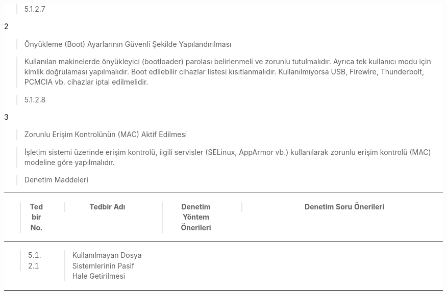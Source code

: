 <td><blockquote>
<p>5.1.2.7</p>
</blockquote></td>
<td>2</td>
<td><blockquote>
<p>Önyükleme (Boot) Ayarlarının Güvenli Şekilde Yapılandırılması</p>
</blockquote></td>
<td><blockquote>
<p>Kullanılan makinelerde önyükleyici (bootloader) parolası belirlenmeli
ve zorunlu tutulmalıdır. Ayrıca tek kullanıcı modu için kimlik
doğrulaması yapılmalıdır. Boot edilebilir cihazlar listesi
kısıtlanmalıdır. Kullanılmıyorsa USB, Firewire, Thunderbolt, PCMCIA vb.
cihazlar iptal edilmelidir.</p>
</blockquote></td>
</tr>
<tr class="even">
<td><blockquote>
<p>5.1.2.8</p>
</blockquote></td>
<td>3</td>
<td><blockquote>
<p>Zorunlu Erişim Kontrolünün (MAC) Aktif Edilmesi</p>
</blockquote></td>
<td><blockquote>
<p>İşletim sistemi üzerinde erişim kontrolü, ilgili servisler (SELinux,
AppArmor vb.) kullanılarak zorunlu erişim kontrolü (MAC) modeline göre
yapılmalıdır.</p>
</blockquote></td>
</tr>
</tbody>
</table>

> Denetim Maddeleri

<table>
<colgroup>
<col style="width: 10%" />
<col style="width: 22%" />
<col style="width: 18%" />
<col style="width: 49%" />
</colgroup>
<thead>
<tr class="header">
<th><blockquote>
<p><strong>Tedbir No.</strong></p>
</blockquote></th>
<th><blockquote>
<p><strong>Tedbir Adı</strong></p>
</blockquote></th>
<th><blockquote>
<p><strong>Denetim Yöntem Önerileri</strong></p>
</blockquote></th>
<th><blockquote>
<p><strong>Denetim Soru Önerileri</strong></p>
</blockquote></th>
</tr>
</thead>
<tbody>
<tr class="odd">
<td><blockquote>
<p>5.1.2.1</p>
</blockquote></td>
<td><blockquote>
<p>Kullanılmayan Dosya Sistemlerinin Pasif Hale Getirilmesi</p>